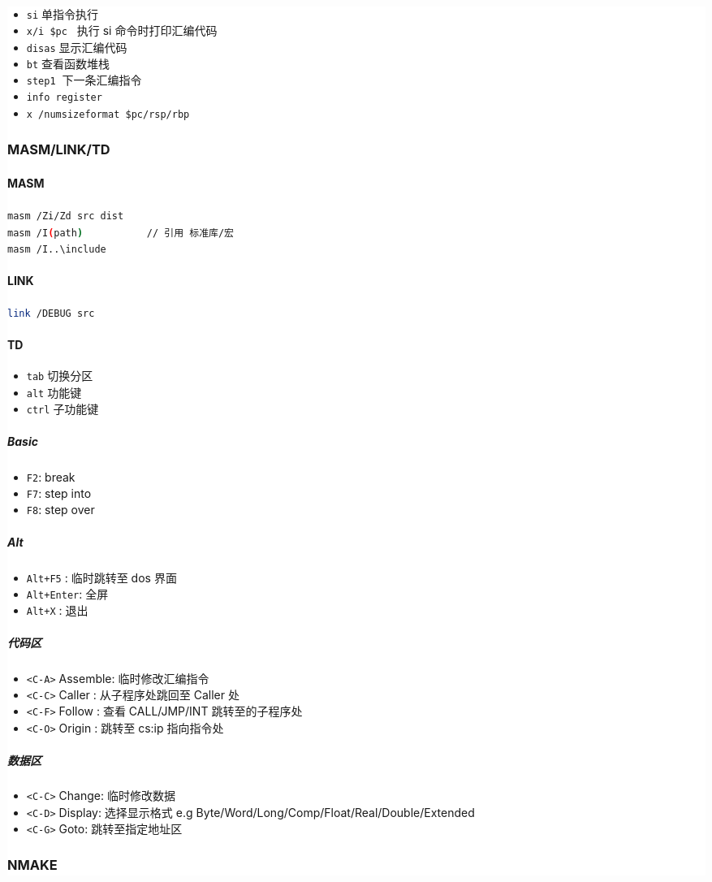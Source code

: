 - `si` 单指令执行
- `x/i $pc`   执行 si 命令时打印汇编代码
- `disas` 显示汇编代码
- `bt` 查看函数堆栈
- `step1`  下一条汇编指令
- `info register`
- `x /numsizeformat $pc/rsp/rbp`

### MASM/LINK/TD

#### MASM

```bash
masm /Zi/Zd src dist
masm /I(path)           // 引用 标准库/宏
masm /I..\include
```

#### LINK

```bash
link /DEBUG src
```

#### TD

- `tab` 切换分区
- `alt` 功能键
- `ctrl` 子功能键

##### Basic

- `F2`: break
- `F7`: step into
- `F8`: step over

##### Alt

- `Alt+F5` : 临时跳转至 dos 界面
- `Alt+Enter`: 全屏
- `Alt+X` : 退出

##### 代码区

- `<C-A>` Assemble: 临时修改汇编指令
- `<C-C>` Caller : 从子程序处跳回至 Caller 处
- `<C-F>` Follow : 查看 CALL/JMP/INT 跳转至的子程序处
- `<C-O>` Origin : 跳转至 cs:ip 指向指令处

##### 数据区

- `<C-C>` Change: 临时修改数据
- `<C-D>` Display: 选择显示格式 e.g Byte/Word/Long/Comp/Float/Real/Double/Extended
- `<C-G>` Goto: 跳转至指定地址区

### NMAKE
